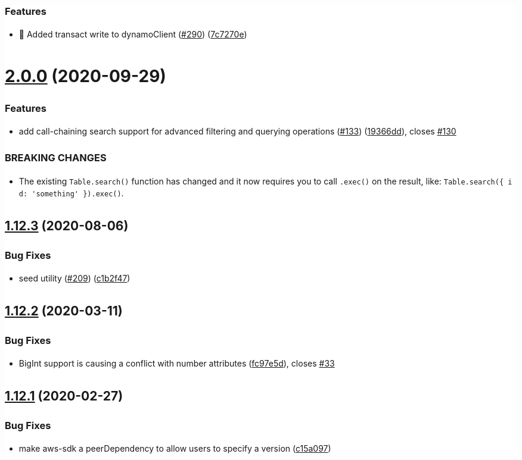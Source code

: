 
### Features

* 🐛 Added transact write to dynamoClient ([#290](https://github.com/benhutchins/dyngoose/issues/290)) ([7c7270e](https://github.com/benhutchins/dyngoose/commit/7c7270eb952956ac911bcbaf2b0d6db36aad6021))

# [2.0.0](https://github.com/benhutchins/dyngoose/compare/v1.12.3...v2.0.0) (2020-09-29)


### Features

* add call-chaining search support for advanced filtering and querying operations ([#133](https://github.com/benhutchins/dyngoose/issues/133)) ([19366dd](https://github.com/benhutchins/dyngoose/commit/19366dd8985f0d81c00edc83efe154d46b7fd01a)), closes [#130](https://github.com/benhutchins/dyngoose/issues/130)


### BREAKING CHANGES

* The existing `Table.search()` function has changed and it now requires you to call `.exec()` on the result, like: `Table.search({ id: 'something' }).exec()`.

## [1.12.3](https://github.com/benhutchins/dyngoose/compare/v1.12.2...v1.12.3) (2020-08-06)


### Bug Fixes

* seed utility ([#209](https://github.com/benhutchins/dyngoose/issues/209)) ([c1b2f47](https://github.com/benhutchins/dyngoose/commit/c1b2f472f334a5f3b61bca5f5022ed4eed97f819))

## [1.12.2](https://github.com/benhutchins/dyngoose/compare/v1.12.1...v1.12.2) (2020-03-11)


### Bug Fixes

* BigInt support is causing a conflict with number attributes ([fc97e5d](https://github.com/benhutchins/dyngoose/commit/fc97e5de45f1ddf69a0797fa66b40ac078d56e7b)), closes [#33](https://github.com/benhutchins/dyngoose/issues/33)

## [1.12.1](https://github.com/benhutchins/dyngoose/compare/v1.12.0...v1.12.1) (2020-02-27)


### Bug Fixes

* make aws-sdk a peerDependency to allow users to specify a version ([c15a097](https://github.com/benhutchins/dyngoose/commit/c15a097e0d8e9500a1394765d9851c790f67165d))
